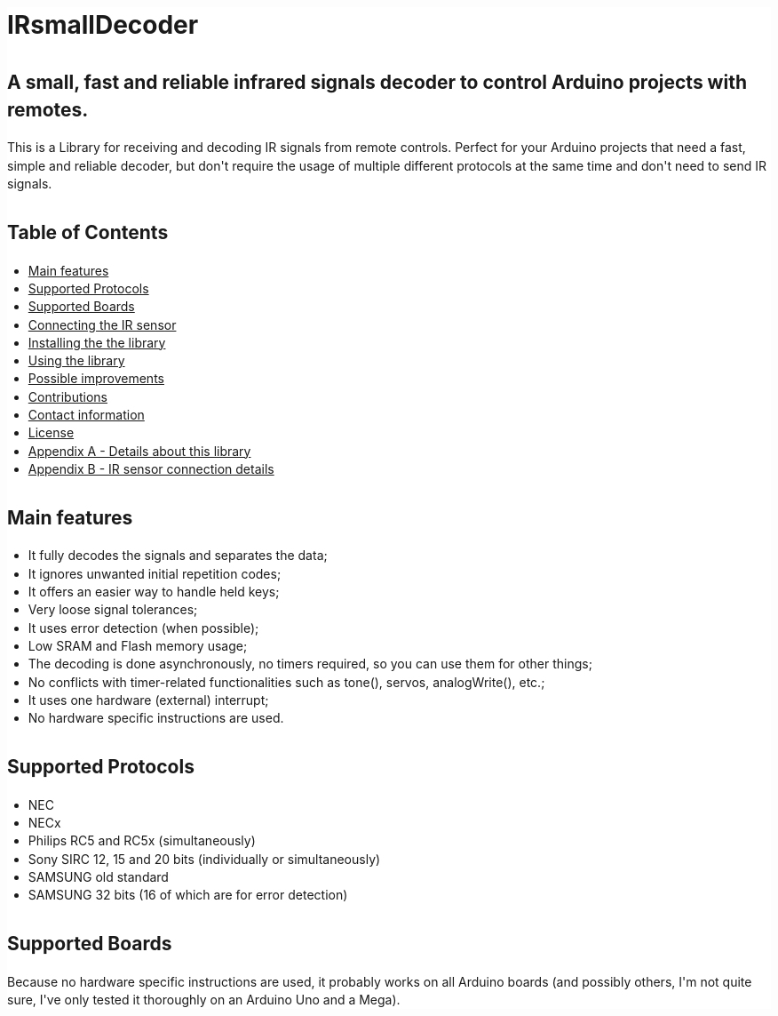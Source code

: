 # IRsmallDecoder
 
## A small, fast and reliable infrared signals decoder to control Arduino projects with remotes.
This is a Library for receiving and decoding IR signals from remote controls. Perfect for your Arduino projects that need a fast, simple and reliable decoder, but don't require the usage of multiple different protocols at the same time and don't need to send IR signals.


## Table of Contents
* [Main features](#main-features)
* [Supported Protocols](#supported-protocols)
* [Supported Boards](#supported-boards)
* [Connecting the IR sensor](#connecting-the-ir-sensor)
* [Installing the the library](#installing-the-the-library)
* [Using the library](#using-the-library)
* [Possible improvements](#possible-improvements)
* [Contributions](#contributions)
* [Contact information](#contact-information)
* [License](#license)
* [Appendix A - Details about this library](#appendix-a---details-about-this-library)
* [Appendix B - IR sensor connection details](#appendix-b---ir-sensor-connection-details)


## Main features
* It fully decodes the signals and separates the data;
* It ignores unwanted initial repetition codes;
* It offers an easier way to handle held keys;
* Very loose signal tolerances;
* It uses error detection (when possible);
* Low SRAM and Flash memory usage;
* The decoding is done asynchronously, no timers required, so you can use them for other things;
* No conflicts with timer-related functionalities such as tone(), servos, analogWrite(), etc.;
* It uses one hardware (external) interrupt;
* No hardware specific instructions are used.


## Supported Protocols
* NEC
* NECx
* Philips RC5 and RC5x (simultaneously)
* Sony SIRC 12, 15 and 20 bits (individually or simultaneously)
* SAMSUNG old standard
* SAMSUNG 32 bits (16 of which are for error detection)


## Supported Boards 
Because no hardware specific instructions are used, it probably works on all Arduino boards (and possibly others, I'm not quite sure, I've only tested it thoroughly on an Arduino Uno and a Mega).
